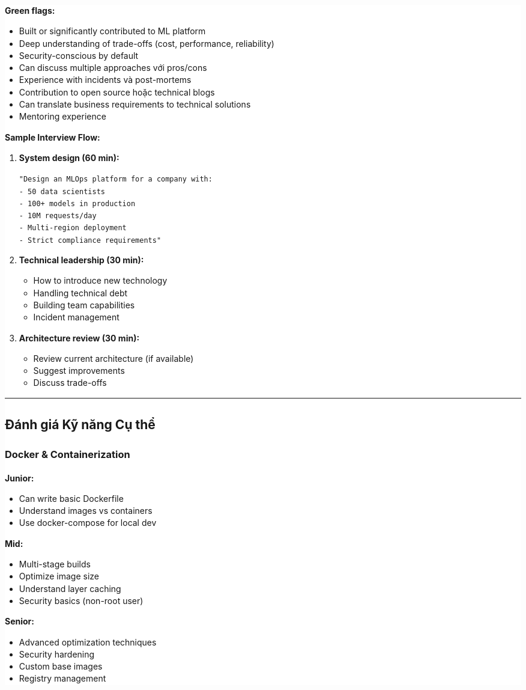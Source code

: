 **Green flags:**
- Built or significantly contributed to ML platform
- Deep understanding of trade-offs (cost, performance, reliability)
- Security-conscious by default
- Can discuss multiple approaches với pros/cons
- Experience with incidents và post-mortems
- Contribution to open source hoặc technical blogs
- Can translate business requirements to technical solutions
- Mentoring experience

**Sample Interview Flow:**
1. **System design (60 min):**
   ```
   "Design an MLOps platform for a company with:
   - 50 data scientists
   - 100+ models in production
   - 10M requests/day
   - Multi-region deployment
   - Strict compliance requirements"
   ```

2. **Technical leadership (30 min):**
   - How to introduce new technology
   - Handling technical debt
   - Building team capabilities
   - Incident management

3. **Architecture review (30 min):**
   - Review current architecture (if available)
   - Suggest improvements
   - Discuss trade-offs

---

## Đánh giá Kỹ năng Cụ thể

### Docker & Containerization

**Junior:**
- Can write basic Dockerfile
- Understand images vs containers
- Use docker-compose for local dev

**Mid:**
- Multi-stage builds
- Optimize image size
- Understand layer caching
- Security basics (non-root user)

**Senior:**
- Advanced optimization techniques
- Security hardening
- Custom base images
- Registry management
